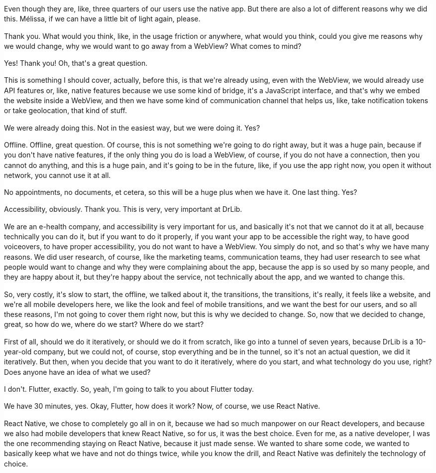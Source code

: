 Even though they are, like, three quarters of our users use the native app. But there are also a lot of different reasons why we did this. Mélissa, if we can have a little bit of light again, please.

Thank you. What would you think, like, in the usage friction or anywhere, what would you think, could you give me reasons why we would change, why we would want to go away from a WebView? What comes to mind?

Yes! Thank you! Oh, that's a great question.

This is something I should cover, actually, before this, is that we're already using, even with the WebView, we would already use API features or, like, native features because we use some kind of bridge, it's a JavaScript interface, and that's why we embed the website inside a WebView, and then we have some kind of communication channel that helps us, like, take notification tokens or take geolocation, that kind of stuff.

We were already doing this. Not in the easiest way, but we were doing it. Yes?

Offline. Offline, great question. Of course, this is not something we're going to do right away, but it was a huge pain, because if you don't have native features, if the only thing you do is load a WebView, of course, if you do not have a connection, then you cannot do anything, and this is a huge pain, and it's going to be in the future, like, if you use the app right now, you open it without network, you cannot use it at all.

No appointments, no documents, et cetera, so this will be a huge plus when we have it. One last thing. Yes?

Accessibility, obviously. Thank you. This is very, very important at DrLib.

We are an e-health company, and accessibility is very important for us, and basically it's not that we cannot do it at all, because technically you can do it, but if you want to do it properly, if you want your app to be accessible the right way, to have good voiceovers, to have proper accessibility, you do not want to have a WebView. You simply do not, and so that's why we have many reasons. We did user research, of course, like the marketing teams, communication teams, they had user research to see what people would want to change and why they were complaining about the app, because the app is so used by so many people, and they are happy about it, but they're happy about the service, not technically about the app, and we wanted to change this.

So, very costly, it's slow to start, the offline, we talked about it, the transitions, the transitions, it's really, it feels like a website, and we're all mobile developers here, we like the look and feel of mobile transitions, and we want the best for our users, and so all these reasons, I'm not going to cover them right now, but this is why we decided to change. So, now that we decided to change, great, so how do we, where do we start? Where do we start?

First of all, should we do it iteratively, or should we do it from scratch, like go into a tunnel of seven years, because DrLib is a 10-year-old company, but we could not, of course, stop everything and be in the tunnel, so it's not an actual question, we did it iteratively. But then, when you decide that you want to do it iteratively, where do you start, and what technology do you use, right? Does anyone have an idea of what we used?

I don't. Flutter, exactly. So, yeah, I'm going to talk to you about Flutter today.

We have 30 minutes, yes. Okay, Flutter, how does it work? Now, of course, we use React Native.

React Native, we chose to completely go all in on it, because we had so much manpower on our React developers, and because we also had mobile developers that knew React Native, so for us, it was the best choice. Even for me, as a native developer, I was the one recommending staying on React Native, because it just made sense. We wanted to share some code, we wanted to basically keep what we have and not do things twice, while you know the drill, and React Native was definitely the technology of choice.
